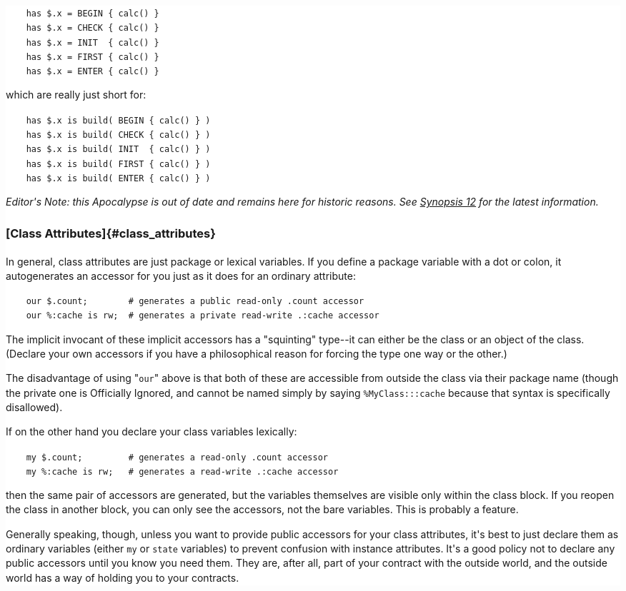         has $.x = BEGIN { calc() }
        has $.x = CHECK { calc() }
        has $.x = INIT  { calc() }
        has $.x = FIRST { calc() }
        has $.x = ENTER { calc() }

which are really just short for:

        has $.x is build( BEGIN { calc() } )
        has $.x is build( CHECK { calc() } )
        has $.x is build( INIT  { calc() } )
        has $.x is build( FIRST { calc() } )
        has $.x is build( ENTER { calc() } )

*Editor's Note: this Apocalypse is out of date and remains here for
historic reasons. See [Synopsis
12](http://dev.perl.org/perl6/doc/design/syn/S12.html) for the latest
information.*

### [Class Attributes]{#class_attributes}

In general, class attributes are just package or lexical variables. If
you define a package variable with a dot or colon, it autogenerates an
accessor for you just as it does for an ordinary attribute:

        our $.count;        # generates a public read-only .count accessor
        our %:cache is rw;  # generates a private read-write .:cache accessor

The implicit invocant of these implicit accessors has a "squinting"
type--it can either be the class or an object of the class. (Declare
your own accessors if you have a philosophical reason for forcing the
type one way or the other.)

The disadvantage of using "`our`" above is that both of these are
accessible from outside the class via their package name (though the
private one is Officially Ignored, and cannot be named simply by saying
`%MyClass:::cache` because that syntax is specifically disallowed).

If on the other hand you declare your class variables lexically:

        my $.count;         # generates a read-only .count accessor
        my %:cache is rw;   # generates a read-write .:cache accessor

then the same pair of accessors are generated, but the variables
themselves are visible only within the class block. If you reopen the
class in another block, you can only see the accessors, not the bare
variables. This is probably a feature.

Generally speaking, though, unless you want to provide public accessors
for your class attributes, it's best to just declare them as ordinary
variables (either `my` or `state` variables) to prevent confusion with
instance attributes. It's a good policy not to declare any public
accessors until you know you need them. They are, after all, part of
your contract with the outside world, and the outside world has a way of
holding you to your contracts.
